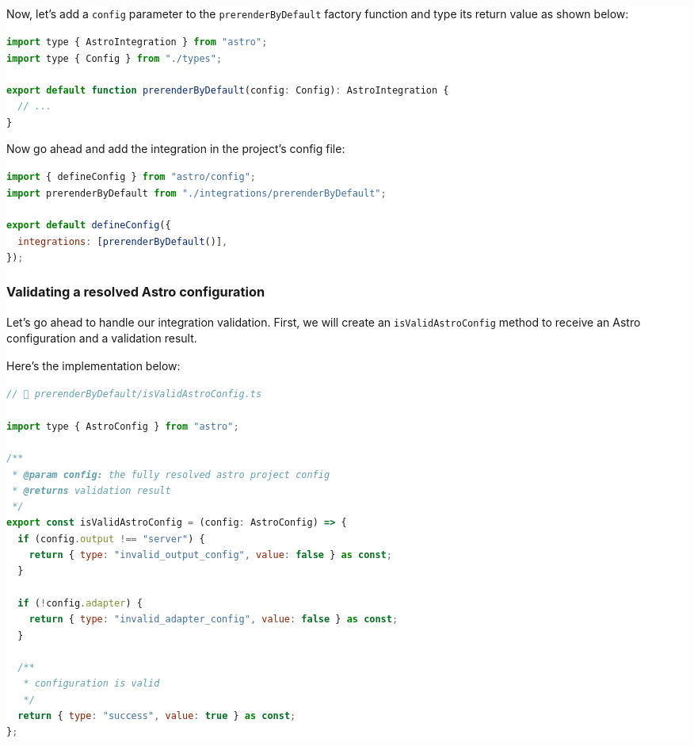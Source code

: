 Now, let’s add a `config` parameter to the `prerenderByDefault` factory function and type its return value as shown below:

```js
import type { AstroIntegration } from "astro";
import type { Config } from "./types";

export default function prerenderByDefault(config: Config): AstroIntegration {
  // ...
}
```

Now go ahead and add the integration in the project’s config file:

```js
import { defineConfig } from "astro/config";
import prerenderByDefault from "./integrations/prerenderByDefault";

export default defineConfig({
  integrations: [prerenderByDefault()],
});
```

### Validating a resolved Astro configuration

Let’s go ahead to handle our integration validation. First, we will create an `isValidAstroConfig` method to receive an Astro configuration and a validation result.

Here’s the implementation below:

```js
// 📂 prerenderByDefault/isValidAstroConfig.ts

import type { AstroConfig } from "astro";

/**
 * @param config: the fully resolved astro project config
 * @returns validation result
 */
export const isValidAstroConfig = (config: AstroConfig) => {
  if (config.output !== "server") {
    return { type: "invalid_output_config", value: false } as const;
  }

  if (!config.adapter) {
    return { type: "invalid_adapter_config", value: false } as const;
  }

  /**
   * configuration is valid
   */
  return { type: "success", value: true } as const;
};
```


[^1]: What is a sitemap? [https://developers.google.com/search/docs/crawling-indexing/sitemaps/overview](https://developers.google.com/search/docs/crawling-indexing/sitemaps/overview)
[^2]: The injectSctipt option: [https://docs.astro.build/en/reference/integrations-reference/#injectscript-option](https://docs.astro.build/en/reference/integrations-reference/#injectscript-option)
[^3]: Colours in Javascript console (SO) [https://stackoverflow.com/questions/7505623/colors-in-javascript-console](https://stackoverflow.com/questions/7505623/colors-in-javascript-console)
[^4]: Astro integration API: [https://docs.astro.build/en/reference/integrations-reference/](https://docs.astro.build/en/reference/integrations-reference/)
[^5]: The Vite configuration options [https://vitejs.dev/config/](https://vitejs.dev/config/)